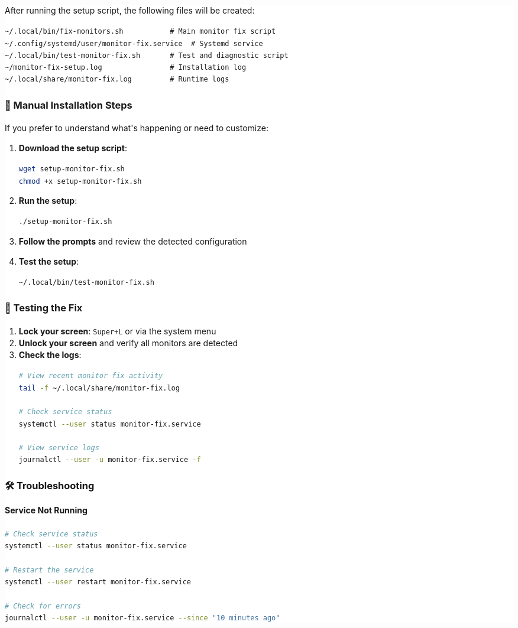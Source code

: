 After running the setup script, the following files will be created:

```
~/.local/bin/fix-monitors.sh           # Main monitor fix script
~/.config/systemd/user/monitor-fix.service  # Systemd service
~/.local/bin/test-monitor-fix.sh       # Test and diagnostic script
~/monitor-fix-setup.log                # Installation log
~/.local/share/monitor-fix.log         # Runtime logs
```

### 🔧 Manual Installation Steps

If you prefer to understand what's happening or need to customize:

1. **Download the setup script**:
   ```bash
   wget setup-monitor-fix.sh
   chmod +x setup-monitor-fix.sh
   ```

2. **Run the setup**:
   ```bash
   ./setup-monitor-fix.sh
   ```

3. **Follow the prompts** and review the detected configuration

4. **Test the setup**:
   ```bash
   ~/.local/bin/test-monitor-fix.sh
   ```

### 🧪 Testing the Fix

1. **Lock your screen**: `Super+L` or via the system menu
2. **Unlock your screen** and verify all monitors are detected
3. **Check the logs**:
   ```bash
   # View recent monitor fix activity
   tail -f ~/.local/share/monitor-fix.log
   
   # Check service status
   systemctl --user status monitor-fix.service
   
   # View service logs
   journalctl --user -u monitor-fix.service -f
   ```

### 🛠️ Troubleshooting

#### Service Not Running
```bash
# Check service status
systemctl --user status monitor-fix.service

# Restart the service
systemctl --user restart monitor-fix.service

# Check for errors
journalctl --user -u monitor-fix.service --since "10 minutes ago"
```
